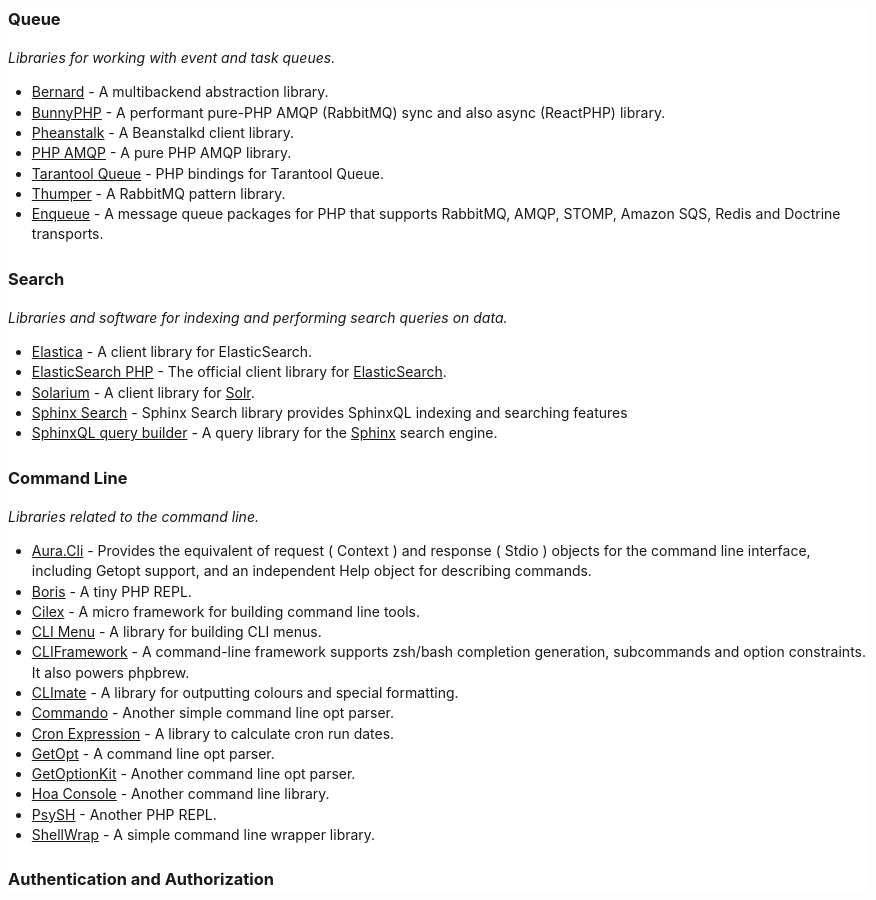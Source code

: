 ### Queue

_Libraries for working with event and task queues._

- [Bernard](https://github.com/bernardphp/bernard) - A multibackend abstraction library.
- [BunnyPHP](https://github.com/jakubkulhan/bunny) - A performant pure-PHP AMQP (RabbitMQ) sync and also async (ReactPHP) library.
- [Pheanstalk](https://github.com/pheanstalk/pheanstalk) - A Beanstalkd client library.
- [PHP AMQP](https://github.com/php-amqplib/php-amqplib) - A pure PHP AMQP library.
- [Tarantool Queue](https://github.com/tarantool-php/queue) - PHP bindings for Tarantool Queue.
- [Thumper](https://github.com/php-amqplib/Thumper) - A RabbitMQ pattern library.
- [Enqueue](https://github.com/php-enqueue/enqueue-dev) - A message queue packages for PHP that supports RabbitMQ, AMQP, STOMP, Amazon SQS, Redis and Doctrine transports.

### Search

_Libraries and software for indexing and performing search queries on data._

- [Elastica](https://github.com/ruflin/Elastica) - A client library for ElasticSearch.
- [ElasticSearch PHP](https://github.com/elastic/elasticsearch-php) - The official client library for [ElasticSearch](https://www.elastic.co/).
- [Solarium](https://www.solarium-project.org/) - A client library for [Solr](https://lucene.apache.org/solr/).
- [Sphinx Search](https://github.com/ripaclub/sphinxsearch) - Sphinx Search library provides SphinxQL indexing and searching features
- [SphinxQL query builder](https://foolcode.github.io/SphinxQL-Query-Builder/) - A query library for the [Sphinx](https://sphinxsearch.com/) search engine.

### Command Line

_Libraries related to the command line._

- [Aura.Cli](https://github.com/auraphp/Aura.Cli) - Provides the equivalent of request ( Context ) and response ( Stdio ) objects for the command line interface, including Getopt support, and an independent Help object for describing commands.
- [Boris](https://github.com/borisrepl/boris) - A tiny PHP REPL.
- [Cilex](https://github.com/Cilex/Cilex) - A micro framework for building command line tools.
- [CLI Menu](https://github.com/php-school/cli-menu) - A library for building CLI menus.
- [CLIFramework](https://github.com/c9s/CLIFramework) - A command-line framework supports zsh/bash completion generation, subcommands and option constraints. It also powers phpbrew.
- [CLImate](https://github.com/thephpleague/climate) - A library for outputting colours and special formatting.
- [Commando](https://github.com/nategood/commando) - Another simple command line opt parser.
- [Cron Expression](https://github.com/mtdowling/cron-expression) - A library to calculate cron run dates.
- [GetOpt](https://github.com/getopt-php/getopt-php) - A command line opt parser.
- [GetOptionKit](https://github.com/c9s/GetOptionKit) - Another command line opt parser.
- [Hoa Console](https://github.com/hoaproject/Console) - Another command line library.
- [PsySH](https://github.com/bobthecow/psysh) - Another PHP REPL.
- [ShellWrap](https://github.com/MrRio/shellwrap) - A simple command line wrapper library.

### Authentication and Authorization
